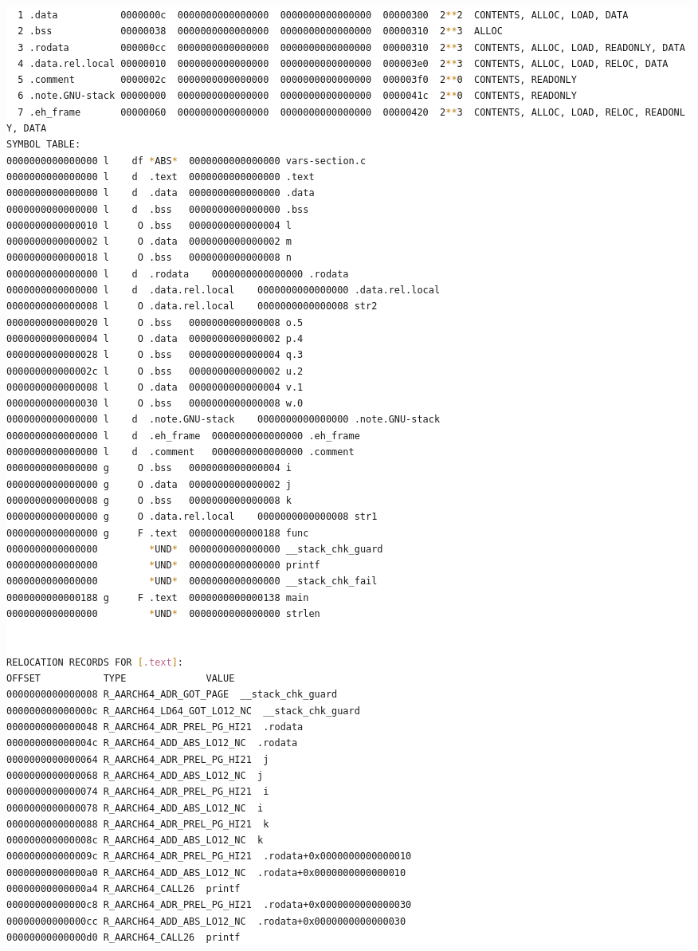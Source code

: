 ```bash
  1 .data           0000000c  0000000000000000  0000000000000000  00000300  2**2  CONTENTS, ALLOC, LOAD, DATA
  2 .bss            00000038  0000000000000000  0000000000000000  00000310  2**3  ALLOC
  3 .rodata         000000cc  0000000000000000  0000000000000000  00000310  2**3  CONTENTS, ALLOC, LOAD, READONLY, DATA
  4 .data.rel.local 00000010  0000000000000000  0000000000000000  000003e0  2**3  CONTENTS, ALLOC, LOAD, RELOC, DATA
  5 .comment        0000002c  0000000000000000  0000000000000000  000003f0  2**0  CONTENTS, READONLY
  6 .note.GNU-stack 00000000  0000000000000000  0000000000000000  0000041c  2**0  CONTENTS, READONLY
  7 .eh_frame       00000060  0000000000000000  0000000000000000  00000420  2**3  CONTENTS, ALLOC, LOAD, RELOC, READONLY, DATA
SYMBOL TABLE:
0000000000000000 l    df *ABS*	0000000000000000 vars-section.c
0000000000000000 l    d  .text	0000000000000000 .text
0000000000000000 l    d  .data	0000000000000000 .data
0000000000000000 l    d  .bss	0000000000000000 .bss
0000000000000010 l     O .bss	0000000000000004 l
0000000000000002 l     O .data	0000000000000002 m
0000000000000018 l     O .bss	0000000000000008 n
0000000000000000 l    d  .rodata	0000000000000000 .rodata
0000000000000000 l    d  .data.rel.local	0000000000000000 .data.rel.local
0000000000000008 l     O .data.rel.local	0000000000000008 str2
0000000000000020 l     O .bss	0000000000000008 o.5
0000000000000004 l     O .data	0000000000000002 p.4
0000000000000028 l     O .bss	0000000000000004 q.3
000000000000002c l     O .bss	0000000000000002 u.2
0000000000000008 l     O .data	0000000000000004 v.1
0000000000000030 l     O .bss	0000000000000008 w.0
0000000000000000 l    d  .note.GNU-stack	0000000000000000 .note.GNU-stack
0000000000000000 l    d  .eh_frame	0000000000000000 .eh_frame
0000000000000000 l    d  .comment	0000000000000000 .comment
0000000000000000 g     O .bss	0000000000000004 i
0000000000000000 g     O .data	0000000000000002 j
0000000000000008 g     O .bss	0000000000000008 k
0000000000000000 g     O .data.rel.local	0000000000000008 str1
0000000000000000 g     F .text	0000000000000188 func
0000000000000000         *UND*	0000000000000000 __stack_chk_guard
0000000000000000         *UND*	0000000000000000 printf
0000000000000000         *UND*	0000000000000000 __stack_chk_fail
0000000000000188 g     F .text	0000000000000138 main
0000000000000000         *UND*	0000000000000000 strlen


RELOCATION RECORDS FOR [.text]:
OFFSET           TYPE              VALUE
0000000000000008 R_AARCH64_ADR_GOT_PAGE  __stack_chk_guard
000000000000000c R_AARCH64_LD64_GOT_LO12_NC  __stack_chk_guard
0000000000000048 R_AARCH64_ADR_PREL_PG_HI21  .rodata
000000000000004c R_AARCH64_ADD_ABS_LO12_NC  .rodata
0000000000000064 R_AARCH64_ADR_PREL_PG_HI21  j
0000000000000068 R_AARCH64_ADD_ABS_LO12_NC  j
0000000000000074 R_AARCH64_ADR_PREL_PG_HI21  i
0000000000000078 R_AARCH64_ADD_ABS_LO12_NC  i
0000000000000088 R_AARCH64_ADR_PREL_PG_HI21  k
000000000000008c R_AARCH64_ADD_ABS_LO12_NC  k
000000000000009c R_AARCH64_ADR_PREL_PG_HI21  .rodata+0x0000000000000010
00000000000000a0 R_AARCH64_ADD_ABS_LO12_NC  .rodata+0x0000000000000010
00000000000000a4 R_AARCH64_CALL26  printf
00000000000000c8 R_AARCH64_ADR_PREL_PG_HI21  .rodata+0x0000000000000030
00000000000000cc R_AARCH64_ADD_ABS_LO12_NC  .rodata+0x0000000000000030
00000000000000d0 R_AARCH64_CALL26  printf
```